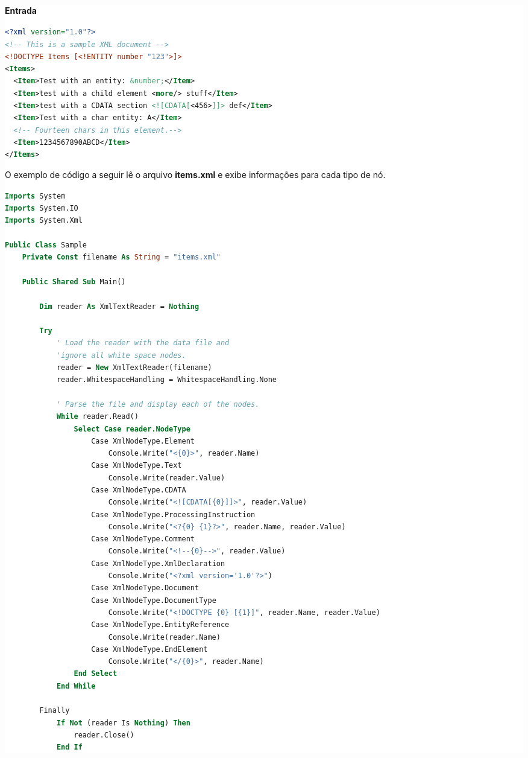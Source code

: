  **Entrada**  
  
```xml  
<?xml version="1.0"?>  
<!-- This is a sample XML document -->  
<!DOCTYPE Items [<!ENTITY number "123">]>  
<Items>  
  <Item>Test with an entity: &number;</Item>  
  <Item>test with a child element <more/> stuff</Item>  
  <Item>test with a CDATA section <![CDATA[<456>]]> def</Item>  
  <Item>Test with a char entity: A</Item>  
  <!-- Fourteen chars in this element.-->  
  <Item>1234567890ABCD</Item>  
</Items>  
```  
  
 O exemplo de código a seguir lê o arquivo **items.xml** e exibe informações para cada tipo de nó.  
  
```vb  
Imports System  
Imports System.IO  
Imports System.Xml  
  
Public Class Sample  
    Private Const filename As String = "items.xml"  
  
    Public Shared Sub Main()  
  
        Dim reader As XmlTextReader = Nothing  
  
        Try  
            ' Load the reader with the data file and
            'ignore all white space nodes.
            reader = New XmlTextReader(filename)  
            reader.WhitespaceHandling = WhitespaceHandling.None  
  
            ' Parse the file and display each of the nodes.  
            While reader.Read()  
                Select Case reader.NodeType  
                    Case XmlNodeType.Element  
                        Console.Write("<{0}>", reader.Name)  
                    Case XmlNodeType.Text  
                        Console.Write(reader.Value)  
                    Case XmlNodeType.CDATA  
                        Console.Write("<![CDATA[{0}]]>", reader.Value)  
                    Case XmlNodeType.ProcessingInstruction  
                        Console.Write("<?{0} {1}?>", reader.Name, reader.Value)  
                    Case XmlNodeType.Comment  
                        Console.Write("<!--{0}-->", reader.Value)  
                    Case XmlNodeType.XmlDeclaration  
                        Console.Write("<?xml version='1.0'?>")  
                    Case XmlNodeType.Document  
                    Case XmlNodeType.DocumentType  
                        Console.Write("<!DOCTYPE {0} [{1}]", reader.Name, reader.Value)  
                    Case XmlNodeType.EntityReference  
                        Console.Write(reader.Name)  
                    Case XmlNodeType.EndElement  
                        Console.Write("</{0}>", reader.Name)  
                End Select  
            End While  
  
        Finally  
            If Not (reader Is Nothing) Then  
                reader.Close()  
            End If  
```